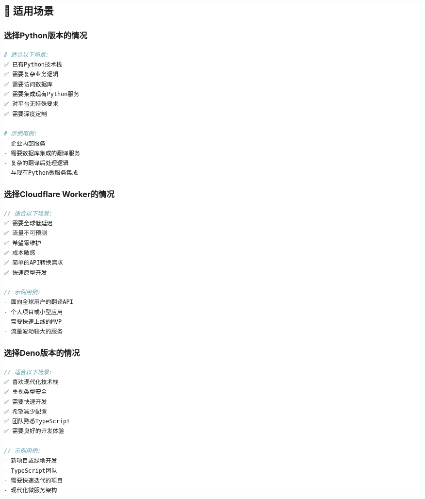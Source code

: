## 🎯 适用场景

### 选择Python版本的情况

```python
# 适合以下场景:
✅ 已有Python技术栈
✅ 需要复杂业务逻辑
✅ 需要访问数据库
✅ 需要集成现有Python服务
✅ 对平台无特殊要求
✅ 需要深度定制

# 示例用例:
- 企业内部服务
- 需要数据库集成的翻译服务
- 复杂的翻译后处理逻辑
- 与现有Python微服务集成
```

### 选择Cloudflare Worker的情况

```javascript
// 适合以下场景:
✅ 需要全球低延迟
✅ 流量不可预测
✅ 希望零维护
✅ 成本敏感
✅ 简单的API转换需求
✅ 快速原型开发

// 示例用例:
- 面向全球用户的翻译API
- 个人项目或小型应用
- 需要快速上线的MVP
- 流量波动较大的服务
```

### 选择Deno版本的情况

```typescript
// 适合以下场景:
✅ 喜欢现代化技术栈
✅ 重视类型安全
✅ 需要快速开发
✅ 希望减少配置
✅ 团队熟悉TypeScript
✅ 需要良好的开发体验

// 示例用例:
- 新项目或绿地开发
- TypeScript团队
- 需要快速迭代的项目
- 现代化微服务架构
```
